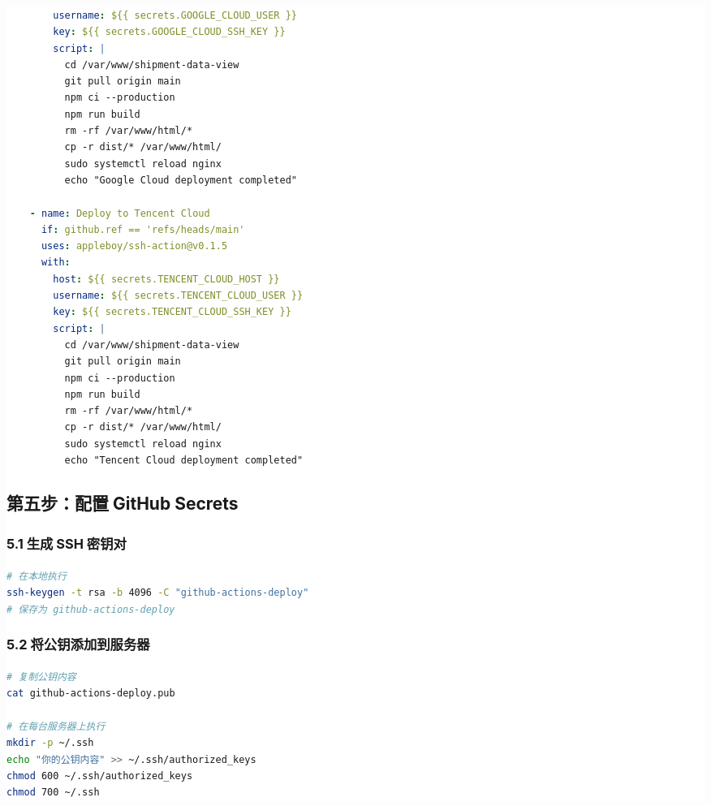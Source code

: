 ```yaml
        username: ${{ secrets.GOOGLE_CLOUD_USER }}
        key: ${{ secrets.GOOGLE_CLOUD_SSH_KEY }}
        script: |
          cd /var/www/shipment-data-view
          git pull origin main
          npm ci --production
          npm run build
          rm -rf /var/www/html/*
          cp -r dist/* /var/www/html/
          sudo systemctl reload nginx
          echo "Google Cloud deployment completed"
          
    - name: Deploy to Tencent Cloud
      if: github.ref == 'refs/heads/main'
      uses: appleboy/ssh-action@v0.1.5
      with:
        host: ${{ secrets.TENCENT_CLOUD_HOST }}
        username: ${{ secrets.TENCENT_CLOUD_USER }}
        key: ${{ secrets.TENCENT_CLOUD_SSH_KEY }}
        script: |
          cd /var/www/shipment-data-view
          git pull origin main
          npm ci --production
          npm run build
          rm -rf /var/www/html/*
          cp -r dist/* /var/www/html/
          sudo systemctl reload nginx
          echo "Tencent Cloud deployment completed"
```

## 第五步：配置 GitHub Secrets

### 5.1 生成 SSH 密钥对
```bash
# 在本地执行
ssh-keygen -t rsa -b 4096 -C "github-actions-deploy"
# 保存为 github-actions-deploy
```

### 5.2 将公钥添加到服务器
```bash
# 复制公钥内容
cat github-actions-deploy.pub

# 在每台服务器上执行
mkdir -p ~/.ssh
echo "你的公钥内容" >> ~/.ssh/authorized_keys
chmod 600 ~/.ssh/authorized_keys
chmod 700 ~/.ssh
```
